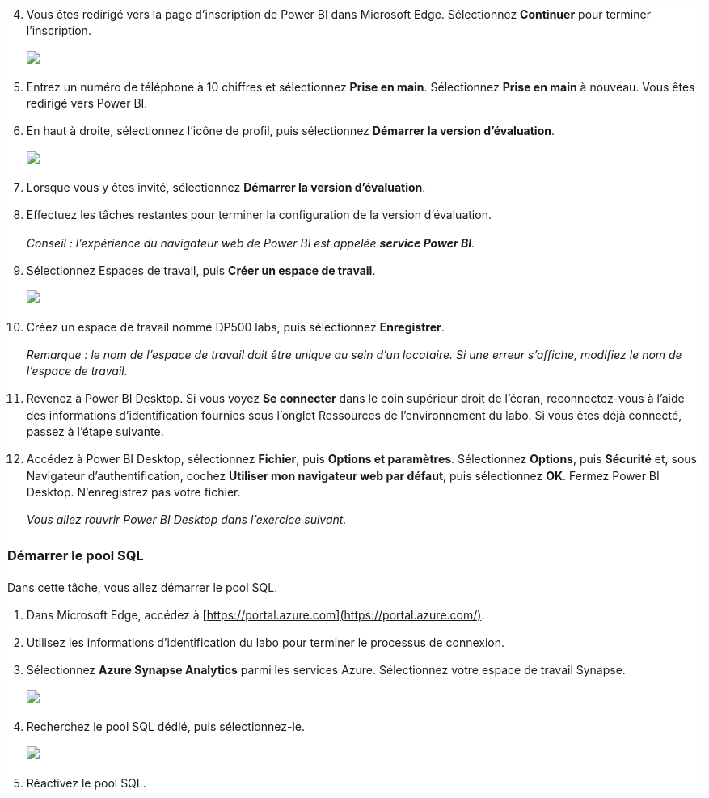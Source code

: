 4. Vous êtes redirigé vers la page d’inscription de Power BI dans Microsoft Edge. Sélectionnez **Continuer** pour terminer l’inscription.

   ![](../images/dp500-create-a-star-schema-model-image3b.png)

5. Entrez un numéro de téléphone à 10 chiffres et sélectionnez **Prise en main**. Sélectionnez **Prise en main** à nouveau. Vous êtes redirigé vers Power BI.

6. En haut à droite, sélectionnez l’icône de profil, puis sélectionnez **Démarrer la version d’évaluation**.

   ![](../images/dp500-create-a-dataflow-image3.png)

7. Lorsque vous y êtes invité, sélectionnez **Démarrer la version d’évaluation**.

8. Effectuez les tâches restantes pour terminer la configuration de la version d’évaluation.

   *Conseil : l’expérience du navigateur web de Power BI est appelée **service Power BI**.*

9. Sélectionnez Espaces de travail, puis **Créer un espace de travail**.

    ![](../images/dp500-create-a-star-schema-model-image2a.png)

10. Créez un espace de travail nommé DP500 labs, puis sélectionnez **Enregistrer**.

    *Remarque : le nom de l’espace de travail doit être unique au sein d’un locataire. Si une erreur s’affiche, modifiez le nom de l’espace de travail.*

11. Revenez à Power BI Desktop. Si vous voyez **Se connecter** dans le coin supérieur droit de l’écran, reconnectez-vous à l’aide des informations d’identification fournies sous l’onglet Ressources de l’environnement du labo. Si vous êtes déjà connecté, passez à l’étape suivante.

12. Accédez à Power BI Desktop, sélectionnez **Fichier**, puis **Options et paramètres**. Sélectionnez **Options**, puis **Sécurité** et, sous Navigateur d’authentification, cochez **Utiliser mon navigateur web par défaut**, puis sélectionnez **OK**. Fermez Power BI Desktop. N’enregistrez pas votre fichier.

    *Vous allez rouvrir Power BI Desktop dans l’exercice suivant.*

### Démarrer le pool SQL

Dans cette tâche, vous allez démarrer le pool SQL.

1. Dans Microsoft Edge, accédez à [https://portal.azure.com](https://portal.azure.com/).

1. Utilisez les informations d’identification du labo pour terminer le processus de connexion.

1. Sélectionnez **Azure Synapse Analytics** parmi les services Azure. Sélectionnez votre espace de travail Synapse.

   ![](../images/dp500-create-a-star-schema-model-image3c.png)

1. Recherchez le pool SQL dédié, puis sélectionnez-le.

   ![](../images/dp500-create-a-star-schema-model-image3d.png)

1. Réactivez le pool SQL.
